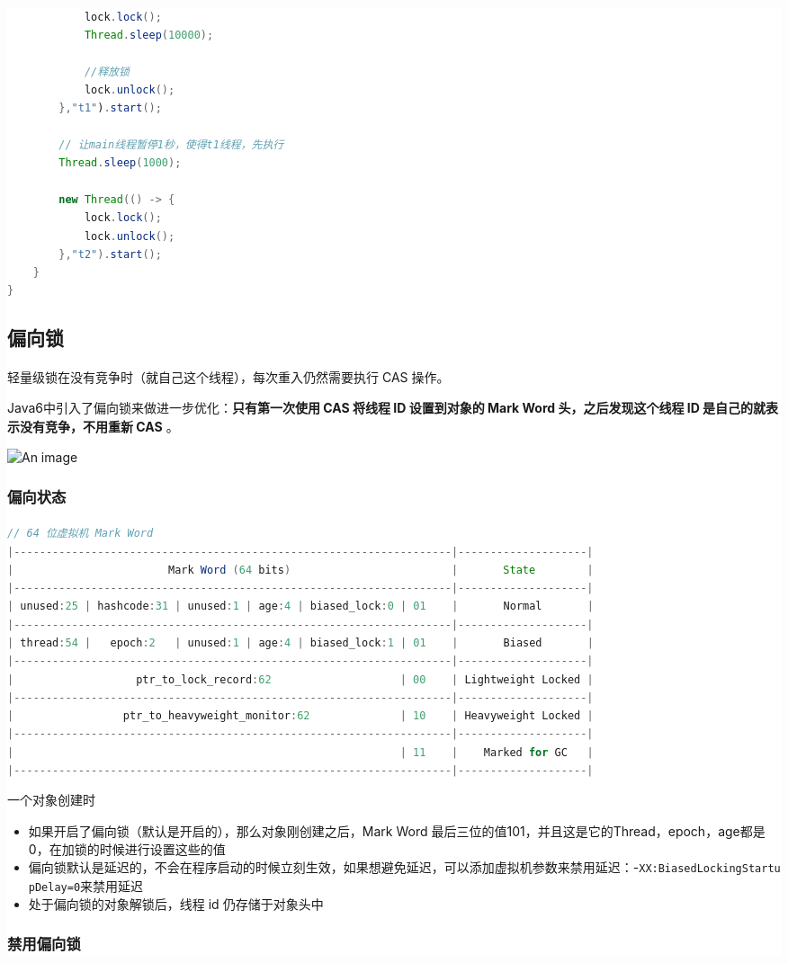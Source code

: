 ```java
            lock.lock();
            Thread.sleep(10000); 

            //释放锁
            lock.unlock();
        },"t1").start();

        // 让main线程暂停1秒，使得t1线程，先执行
        Thread.sleep(1000);

        new Thread(() -> {
            lock.lock();
            lock.unlock();
        },"t2").start();
    }
}
```

## 偏向锁

轻量级锁在没有竞争时（就自己这个线程），每次重入仍然需要执行 CAS 操作。

Java6中引入了偏向锁来做进一步优化：**只有第一次使用 CAS 将线程 ID 设置到对象的 Mark Word 头，之后发现这个线程 ID 是自己的就表示没有竞争，不用重新 CAS** 。

![An image](/img/java/concurrent/19.png)

### 偏向状态

```java
// 64 位虚拟机 Mark Word
|--------------------------------------------------------------------|--------------------|
|                        Mark Word (64 bits)                         |       State        |
|--------------------------------------------------------------------|--------------------|
| unused:25 | hashcode:31 | unused:1 | age:4 | biased_lock:0 | 01    |       Normal       |
|--------------------------------------------------------------------|--------------------|
| thread:54 |   epoch:2   | unused:1 | age:4 | biased_lock:1 | 01    |       Biased       |
|--------------------------------------------------------------------|--------------------|
|                   ptr_to_lock_record:62                    | 00    | Lightweight Locked |
|--------------------------------------------------------------------|--------------------|
|                 ptr_to_heavyweight_monitor:62              | 10    | Heavyweight Locked |
|--------------------------------------------------------------------|--------------------|
|                                                            | 11    |    Marked for GC   |
|--------------------------------------------------------------------|--------------------|
```

一个对象创建时

- 如果开启了偏向锁（默认是开启的），那么对象刚创建之后，Mark Word 最后三位的值101，并且这是它的Thread，epoch，age都是0，在加锁的时候进行设置这些的值
- 偏向锁默认是延迟的，不会在程序启动的时候立刻生效，如果想避免延迟，可以添加虚拟机参数来禁用延迟：-`XX:BiasedLockingStartupDelay=0`来禁用延迟
- 处于偏向锁的对象解锁后，线程 id 仍存储于对象头中

### 禁用偏向锁
